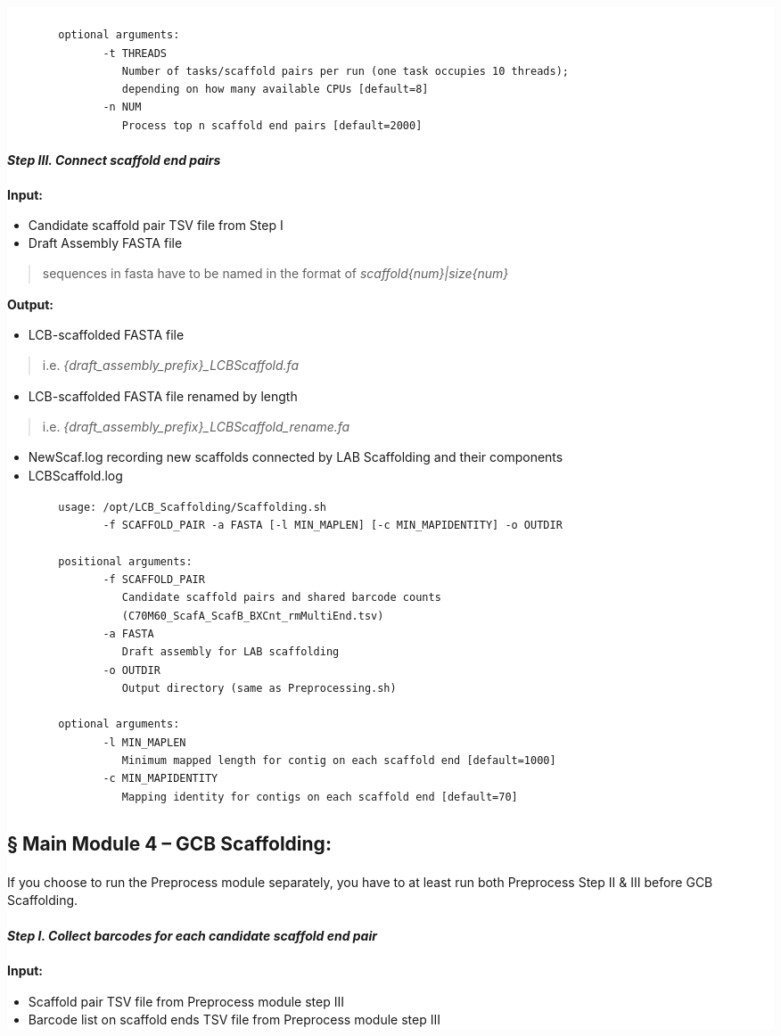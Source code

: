 ```

        optional arguments:
               -t THREADS
                  Number of tasks/scaffold pairs per run (one task occupies 10 threads);
                  depending on how many available CPUs [default=8]
               -n NUM
                  Process top n scaffold end pairs [default=2000]
```
#### *Step III. Connect scaffold end pairs*

**Input:**
- Candidate scaffold pair TSV file from Step I
- Draft Assembly FASTA file
> sequences in fasta have to be named in the format of *scaffold{num}|size{num}*
 
**Output:**

- LCB-scaffolded FASTA file
> i.e. *{draft_assembly_prefix}_LCBScaffold.fa*
- LCB-scaffolded FASTA file renamed by length
> i.e. *{draft_assembly_prefix}_LCBScaffold_rename.fa*
- NewScaf.log recording new scaffolds connected by LAB Scaffolding and their components
- LCBScaffold.log
```
        usage: /opt/LCB_Scaffolding/Scaffolding.sh
               -f SCAFFOLD_PAIR -a FASTA [-l MIN_MAPLEN] [-c MIN_MAPIDENTITY] -o OUTDIR

        positional arguments:
               -f SCAFFOLD_PAIR
                  Candidate scaffold pairs and shared barcode counts
                  (C70M60_ScafA_ScafB_BXCnt_rmMultiEnd.tsv)
               -a FASTA
                  Draft assembly for LAB scaffolding
               -o OUTDIR
                  Output directory (same as Preprocessing.sh)

        optional arguments:
               -l MIN_MAPLEN
                  Minimum mapped length for contig on each scaffold end [default=1000]
               -c MIN_MAPIDENTITY
                  Mapping identity for contigs on each scaffold end [default=70]
```
## § Main Module 4 – GCB Scaffolding:
If you choose to run the Preprocess module separately, you have to at least run both Preprocess Step II & III before GCB Scaffolding.

#### *Step I. Collect barcodes for each candidate scaffold end pair*

**Input:**

- Scaffold pair TSV file from Preprocess module step III
- Barcode list on scaffold ends TSV file from Preprocess module step III
